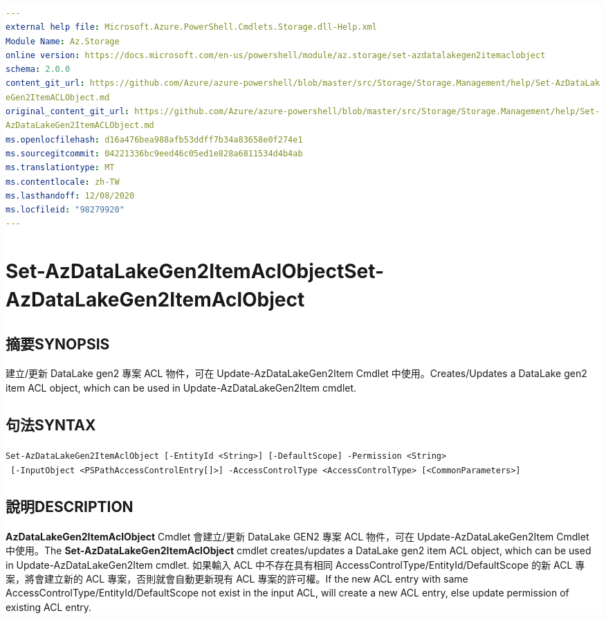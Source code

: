 ```yaml
---
external help file: Microsoft.Azure.PowerShell.Cmdlets.Storage.dll-Help.xml
Module Name: Az.Storage
online version: https://docs.microsoft.com/en-us/powershell/module/az.storage/set-azdatalakegen2itemaclobject
schema: 2.0.0
content_git_url: https://github.com/Azure/azure-powershell/blob/master/src/Storage/Storage.Management/help/Set-AzDataLakeGen2ItemACLObject.md
original_content_git_url: https://github.com/Azure/azure-powershell/blob/master/src/Storage/Storage.Management/help/Set-AzDataLakeGen2ItemACLObject.md
ms.openlocfilehash: d16a476bea988afb53ddff7b34a83658e0f274e1
ms.sourcegitcommit: 04221336bc9eed46c05ed1e828a6811534d4b4ab
ms.translationtype: MT
ms.contentlocale: zh-TW
ms.lasthandoff: 12/08/2020
ms.locfileid: "98279920"
---
```

# <span data-ttu-id="f9569-101">Set-AzDataLakeGen2ItemAclObject</span><span class="sxs-lookup"><span data-stu-id="f9569-101">Set-AzDataLakeGen2ItemAclObject</span></span>

## <span data-ttu-id="f9569-102">摘要</span><span class="sxs-lookup"><span data-stu-id="f9569-102">SYNOPSIS</span></span>
<span data-ttu-id="f9569-103">建立/更新 DataLake gen2 專案 ACL 物件，可在 Update-AzDataLakeGen2Item Cmdlet 中使用。</span><span class="sxs-lookup"><span data-stu-id="f9569-103">Creates/Updates a DataLake gen2 item ACL object, which can be used in Update-AzDataLakeGen2Item cmdlet.</span></span>

## <span data-ttu-id="f9569-104">句法</span><span class="sxs-lookup"><span data-stu-id="f9569-104">SYNTAX</span></span>

```
Set-AzDataLakeGen2ItemAclObject [-EntityId <String>] [-DefaultScope] -Permission <String>
 [-InputObject <PSPathAccessControlEntry[]>] -AccessControlType <AccessControlType> [<CommonParameters>]
```

## <span data-ttu-id="f9569-105">說明</span><span class="sxs-lookup"><span data-stu-id="f9569-105">DESCRIPTION</span></span>
<span data-ttu-id="f9569-106">**AzDataLakeGen2ItemAclObject** Cmdlet 會建立/更新 DataLake GEN2 專案 ACL 物件，可在 Update-AzDataLakeGen2Item Cmdlet 中使用。</span><span class="sxs-lookup"><span data-stu-id="f9569-106">The **Set-AzDataLakeGen2ItemAclObject** cmdlet creates/updates a DataLake gen2 item ACL object, which can be used in Update-AzDataLakeGen2Item cmdlet.</span></span>
<span data-ttu-id="f9569-107">如果輸入 ACL 中不存在具有相同 AccessControlType/EntityId/DefaultScope 的新 ACL 專案，將會建立新的 ACL 專案，否則就會自動更新現有 ACL 專案的許可權。</span><span class="sxs-lookup"><span data-stu-id="f9569-107">If the new ACL entry with same AccessControlType/EntityId/DefaultScope not exist in the input ACL, will create a new ACL entry, else update permission of existing ACL entry.</span></span>
